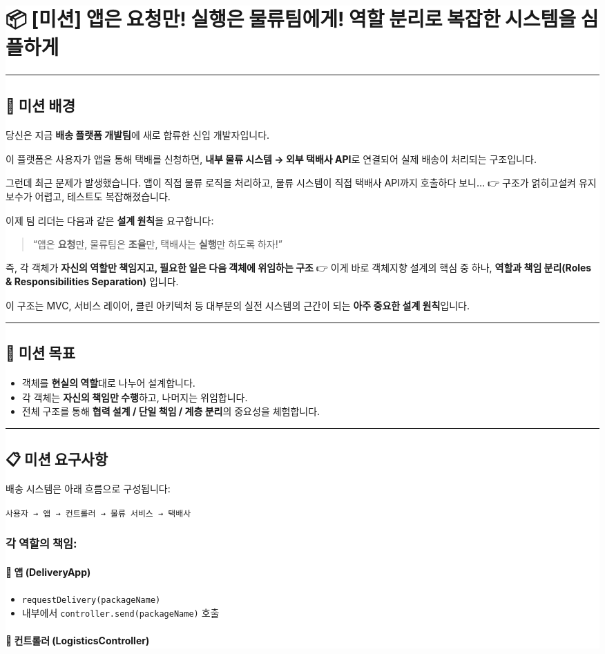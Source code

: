 # 📦 [미션] 앱은 요청만! 실행은 물류팀에게! 역할 분리로 복잡한 시스템을 심플하게

---

## 🧭 미션 배경

당신은 지금 **배송 플랫폼 개발팀**에 새로 합류한 신입 개발자입니다.

이 플랫폼은 사용자가 앱을 통해 택배를 신청하면,
**내부 물류 시스템 → 외부 택배사 API**로 연결되어 실제 배송이 처리되는 구조입니다.

그런데 최근 문제가 발생했습니다.
앱이 직접 물류 로직을 처리하고, 물류 시스템이 직접 택배사 API까지 호출하다 보니…
👉 구조가 얽히고설켜 유지보수가 어렵고, 테스트도 복잡해졌습니다.

이제 팀 리더는 다음과 같은 **설계 원칙**을 요구합니다:

> “앱은 **요청**만,
> 물류팀은 **조율**만,
> 택배사는 **실행**만 하도록 하자!”

즉, 각 객체가 **자신의 역할만 책임지고, 필요한 일은 다음 객체에 위임하는 구조**
👉 이게 바로 객체지향 설계의 핵심 중 하나,
**역할과 책임 분리(Roles & Responsibilities Separation)** 입니다.

이 구조는 MVC, 서비스 레이어, 클린 아키텍처 등
대부분의 실전 시스템의 근간이 되는 **아주 중요한 설계 원칙**입니다.

---

## 🎯 미션 목표

- 객체를 **현실의 역할**대로 나누어 설계합니다.
- 각 객체는 **자신의 책임만 수행**하고, 나머지는 위임합니다.
- 전체 구조를 통해 **협력 설계 / 단일 책임 / 계층 분리**의 중요성을 체험합니다.

---

## 📋 미션 요구사항

배송 시스템은 아래 흐름으로 구성됩니다:

```js
사용자 → 앱 → 컨트롤러 → 물류 서비스 → 택배사
```

### 각 역할의 책임:

#### 📱 앱 (DeliveryApp)

- `requestDelivery(packageName)`
- 내부에서 `controller.send(packageName)` 호출

#### 🧭 컨트롤러 (LogisticsController)

